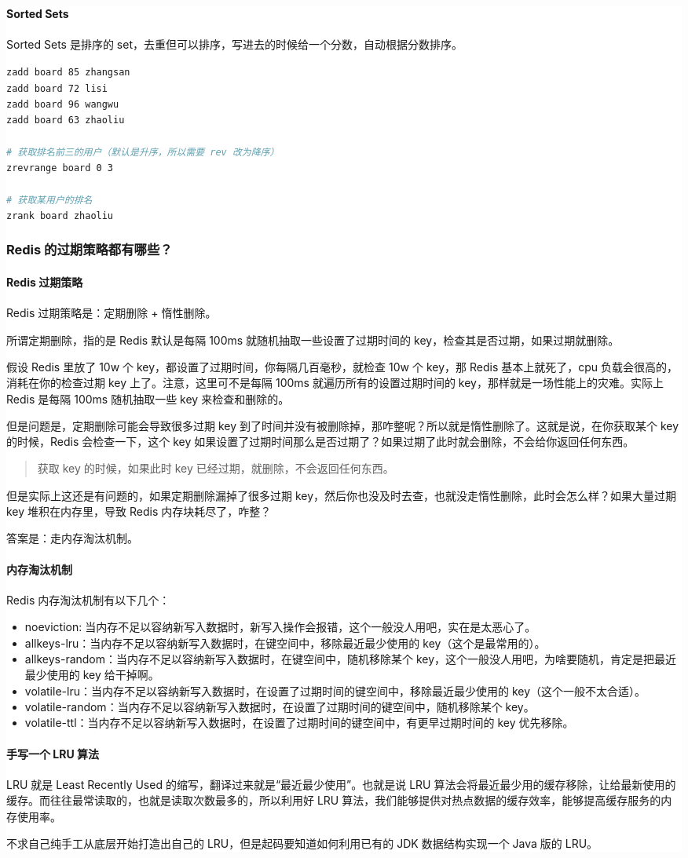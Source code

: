 ```bash
```

#### Sorted Sets

Sorted Sets 是排序的 set，去重但可以排序，写进去的时候给一个分数，自动根据分数排序。

```bash
zadd board 85 zhangsan
zadd board 72 lisi
zadd board 96 wangwu
zadd board 63 zhaoliu

# 获取排名前三的用户（默认是升序，所以需要 rev 改为降序）
zrevrange board 0 3

# 获取某用户的排名
zrank board zhaoliu
```

### Redis 的过期策略都有哪些？

#### Redis 过期策略

Redis 过期策略是：定期删除 + 惰性删除。

所谓定期删除，指的是 Redis 默认是每隔 100ms 就随机抽取一些设置了过期时间的 key，检查其是否过期，如果过期就删除。

假设 Redis 里放了 10w 个 key，都设置了过期时间，你每隔几百毫秒，就检查 10w 个 key，那 Redis 基本上就死了，cpu 负载会很高的，消耗在你的检查过期 key 上了。注意，这里可不是每隔 100ms 就遍历所有的设置过期时间的 key，那样就是一场性能上的灾难。实际上 Redis 是每隔 100ms 随机抽取一些 key 来检查和删除的。

但是问题是，定期删除可能会导致很多过期 key 到了时间并没有被删除掉，那咋整呢？所以就是惰性删除了。这就是说，在你获取某个 key 的时候，Redis 会检查一下，这个 key 如果设置了过期时间那么是否过期了？如果过期了此时就会删除，不会给你返回任何东西。

> 获取 key 的时候，如果此时 key 已经过期，就删除，不会返回任何东西。

但是实际上这还是有问题的，如果定期删除漏掉了很多过期 key，然后你也没及时去查，也就没走惰性删除，此时会怎么样？如果大量过期 key 堆积在内存里，导致 Redis 内存块耗尽了，咋整？

答案是：走内存淘汰机制。

#### 内存淘汰机制

Redis 内存淘汰机制有以下几个：

- noeviction: 当内存不足以容纳新写入数据时，新写入操作会报错，这个一般没人用吧，实在是太恶心了。
- allkeys-lru：当内存不足以容纳新写入数据时，在键空间中，移除最近最少使用的 key（这个是最常用的）。
- allkeys-random：当内存不足以容纳新写入数据时，在键空间中，随机移除某个 key，这个一般没人用吧，为啥要随机，肯定是把最近最少使用的 key 给干掉啊。
- volatile-lru：当内存不足以容纳新写入数据时，在设置了过期时间的键空间中，移除最近最少使用的 key（这个一般不太合适）。
- volatile-random：当内存不足以容纳新写入数据时，在设置了过期时间的键空间中，随机移除某个 key。
- volatile-ttl：当内存不足以容纳新写入数据时，在设置了过期时间的键空间中，有更早过期时间的 key 优先移除。

#### 手写一个 LRU 算法

LRU 就是 Least Recently Used 的缩写，翻译过来就是“最近最少使用”。也就是说 LRU 算法会将最近最少用的缓存移除，让给最新使用的缓存。而往往最常读取的，也就是读取次数最多的，所以利用好 LRU 算法，我们能够提供对热点数据的缓存效率，能够提高缓存服务的内存使用率。

不求自己纯手工从底层开始打造出自己的 LRU，但是起码要知道如何利用已有的 JDK 数据结构实现一个 Java 版的 LRU。
